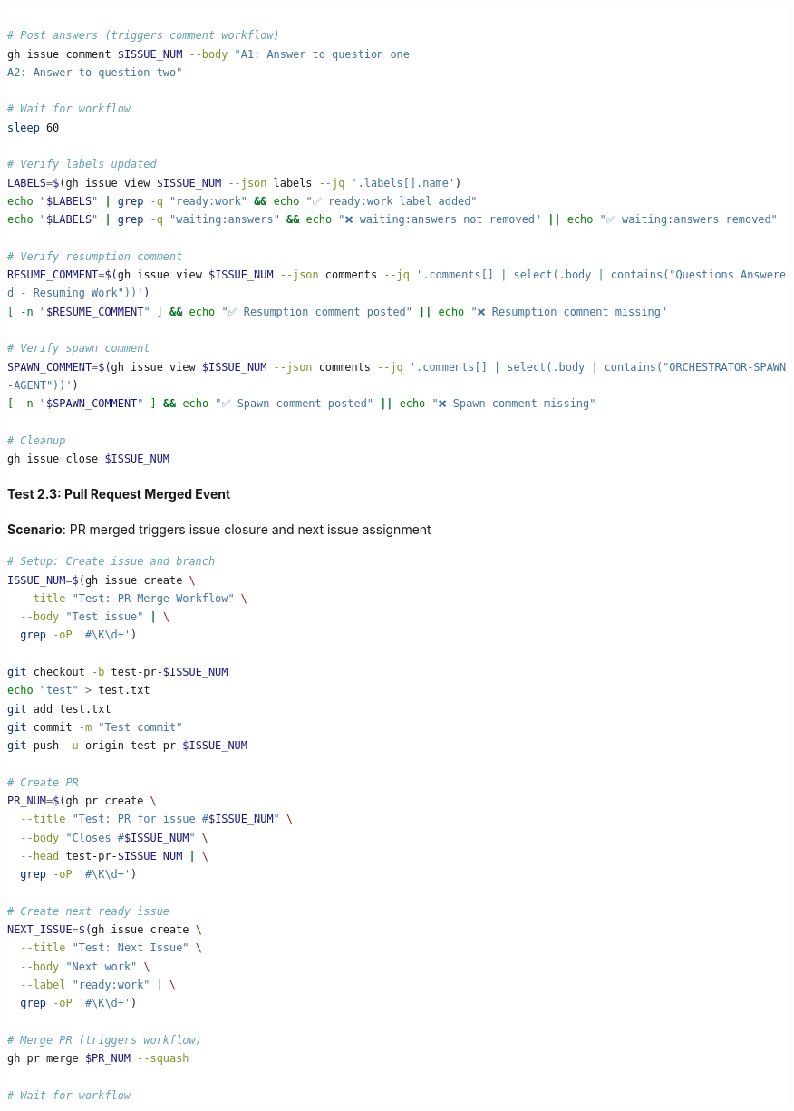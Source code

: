 ```bash

# Post answers (triggers comment workflow)
gh issue comment $ISSUE_NUM --body "A1: Answer to question one
A2: Answer to question two"

# Wait for workflow
sleep 60

# Verify labels updated
LABELS=$(gh issue view $ISSUE_NUM --json labels --jq '.labels[].name')
echo "$LABELS" | grep -q "ready:work" && echo "✅ ready:work label added"
echo "$LABELS" | grep -q "waiting:answers" && echo "❌ waiting:answers not removed" || echo "✅ waiting:answers removed"

# Verify resumption comment
RESUME_COMMENT=$(gh issue view $ISSUE_NUM --json comments --jq '.comments[] | select(.body | contains("Questions Answered - Resuming Work"))')
[ -n "$RESUME_COMMENT" ] && echo "✅ Resumption comment posted" || echo "❌ Resumption comment missing"

# Verify spawn comment
SPAWN_COMMENT=$(gh issue view $ISSUE_NUM --json comments --jq '.comments[] | select(.body | contains("ORCHESTRATOR-SPAWN-AGENT"))')
[ -n "$SPAWN_COMMENT" ] && echo "✅ Spawn comment posted" || echo "❌ Spawn comment missing"

# Cleanup
gh issue close $ISSUE_NUM
```

#### Test 2.3: Pull Request Merged Event

**Scenario**: PR merged triggers issue closure and next issue assignment

```bash
# Setup: Create issue and branch
ISSUE_NUM=$(gh issue create \
  --title "Test: PR Merge Workflow" \
  --body "Test issue" | \
  grep -oP '#\K\d+')

git checkout -b test-pr-$ISSUE_NUM
echo "test" > test.txt
git add test.txt
git commit -m "Test commit"
git push -u origin test-pr-$ISSUE_NUM

# Create PR
PR_NUM=$(gh pr create \
  --title "Test: PR for issue #$ISSUE_NUM" \
  --body "Closes #$ISSUE_NUM" \
  --head test-pr-$ISSUE_NUM | \
  grep -oP '#\K\d+')

# Create next ready issue
NEXT_ISSUE=$(gh issue create \
  --title "Test: Next Issue" \
  --body "Next work" \
  --label "ready:work" | \
  grep -oP '#\K\d+')

# Merge PR (triggers workflow)
gh pr merge $PR_NUM --squash

# Wait for workflow
```